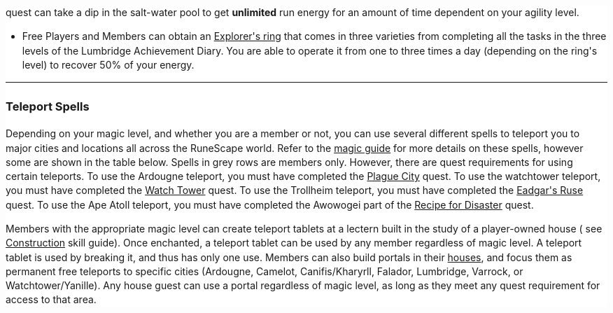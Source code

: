   quest can take a dip in the salt-water pool to get **unlimited** run energy for an amount of time dependent on your
  agility level.
- Free Players and Members can obtain
  an [Explorer's ring](https://web.archive.org/web/20090331232028/http://www.tip.it/runescape/?rs2item_id=7559) that
  comes in three varieties from completing all the tasks in the three levels of the Lumbridge Achievement Diary. You are
  able to operate it from one to three times a day (depending on the ring's level) to recover 50% of your energy.

***

### Teleport Spells

Depending on your magic level, and whether you are a member or not, you can use several different spells to teleport you
to major cities and locations all across the RuneScape world. Refer to
the [magic guide](https://web.archive.org/web/20090331232028/http://www.tip.it/runescape/?page=magic_guide.htm) for more
details on these spells, however some are shown in the table below. Spells in grey rows are members only. However, there
are quest requirements for using certain teleports. To use the Ardougne teleport, you must have completed
the [Plague City](https://web.archive.org/web/20090331232028/http://www.tip.it/runescape/?rs2quest_id=44) quest. To use
the watchtower teleport, you must have completed
the [Watch Tower](https://web.archive.org/web/20090331232028/http://www.tip.it/runescape/?rs2quest_id=64) quest. To use
the Trollheim teleport, you must have completed
the [Eadgar's Ruse](https://web.archive.org/web/20090331232028/http://www.tip.it/runescape/?rs2quest_id=77) quest. To
use the Ape Atoll teleport, you must have completed the Awowogei part of
the [Recipe for Disaster](https://web.archive.org/web/20090331232028/http://www.tip.it/runescape/?rs2quest_id=134)
quest.

Members with the appropriate magic level can create teleport tablets at a lectern built in the study of a player-owned
house (
see [Construction](https://web.archive.org/web/20090331232028/http://www.tip.it/runescape/?page=construction_beginner_guide.htm)
skill guide). Once enchanted, a teleport tablet can be used by any member regardless of magic level. A teleport tablet
is used by breaking it, and thus has only one use. Members can also build portals in
their [houses](https://web.archive.org/web/20090331232028/http://www.tip.it/runescape/?page=construction_beginner_guide.htm),
and focus them as permanent free teleports to specific cities (Ardougne, Camelot, Canifis/Kharyrll, Falador, Lumbridge,
Varrock, or Watchtower/Yanille). Any house guest can use a portal regardless of magic level, as long as they meet any
quest requirement for access to that area.
